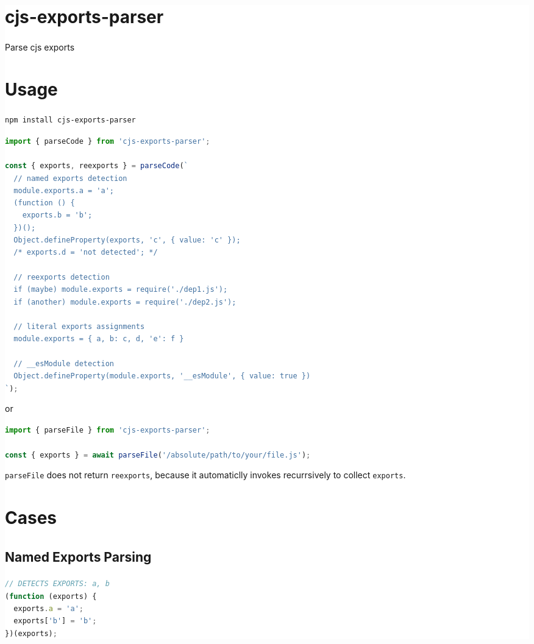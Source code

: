 # cjs-exports-parser

Parse cjs exports

# Usage

```
npm install cjs-exports-parser
```

```js
import { parseCode } from 'cjs-exports-parser';

const { exports, reexports } = parseCode(`
  // named exports detection
  module.exports.a = 'a';
  (function () {
    exports.b = 'b';
  })();
  Object.defineProperty(exports, 'c', { value: 'c' });
  /* exports.d = 'not detected'; */

  // reexports detection
  if (maybe) module.exports = require('./dep1.js');
  if (another) module.exports = require('./dep2.js');

  // literal exports assignments
  module.exports = { a, b: c, d, 'e': f }

  // __esModule detection
  Object.defineProperty(module.exports, '__esModule', { value: true })
`);
```

or

```js
import { parseFile } from 'cjs-exports-parser';

const { exports } = await parseFile('/absolute/path/to/your/file.js');
```

`parseFile` does not return `reexports`, because it automaticlly invokes recurrsively to collect `exports`.

# Cases

## Named Exports Parsing

```js
// DETECTS EXPORTS: a, b
(function (exports) {
  exports.a = 'a';
  exports['b'] = 'b';
})(exports);
```
